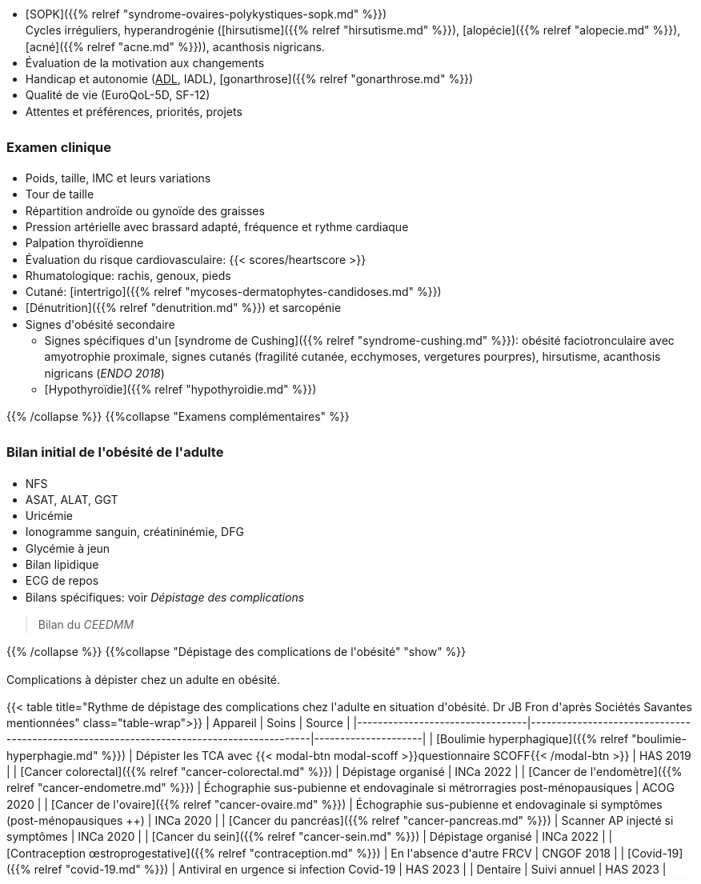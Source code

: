   - [SOPK]({{% relref "syndrome-ovaires-polykystiques-sopk.md" %}})  
    Cycles irréguliers, hyperandrogénie ([hirsutisme]({{% relref "hirsutisme.md" %}}), [alopécie]({{% relref "alopecie.md" %}}), [acné]({{% relref "acne.md" %}})), acanthosis nigricans.
- Évaluation de la motivation aux changements
- Handicap et autonomie ([ADL](http://medicalcul.free.fr/adlkatz.html), IADL), [gonarthrose]({{% relref "gonarthrose.md" %}})
- Qualité de vie (EuroQoL-5D, SF-12)
- Attentes et préférences, priorités, projets

### Examen clinique

- Poids, taille, IMC et leurs variations
- Tour de taille
- Répartition androïde ou gynoïde des graisses
- Pression artérielle avec brassard adapté, fréquence et rythme cardiaque
- Palpation thyroïdienne
- Évaluation du risque cardiovasculaire: {{< scores/heartscore >}}
- Rhumatologique: rachis, genoux, pieds
- Cutané: [intertrigo]({{% relref "mycoses-dermatophytes-candidoses.md" %}})
- [Dénutrition]({{% relref "denutrition.md" %}}) et sarcopénie
- Signes d'obésité secondaire
  - Signes spécifiques d'un [syndrome de Cushing]({{% relref "syndrome-cushing.md" %}}): obésité faciotronculaire avec amyotrophie proximale, signes cutanés (fragilité cutanée, ecchymoses, vergetures pourpres), hirsutisme, acanthosis nigricans (*ENDO 2018*)
  - [Hypothyroïdie]({{% relref "hypothyroidie.md" %}})

{{% /collapse %}}
{{%collapse "Examens complémentaires" %}}

### Bilan initial de l'obésité de l'adulte

- NFS
- ASAT, ALAT, GGT
- Uricémie
- Ionogramme sanguin, créatininémie, DFG
- Glycémie à jeun
- Bilan lipidique
- ECG de repos
- Bilans spécifiques: voir *Dépistage des complications*

> Bilan du *CEEDMM*

{{% /collapse %}}
{{%collapse "Dépistage des complications de l'obésité" "show" %}}

Complications à dépister chez un adulte en obésité.

{{< table title="Rythme de dépistage des complications chez l'adulte en situation d'obésité. Dr JB Fron d'après Sociétés Savantes mentionnées" class="table-wrap">}}
| Appareil                        | Soins                                                                                    | Source              |
|---------------------------------|------------------------------------------------------------------------------------------|---------------------|
| [Boulimie hyperphagique]({{% relref "boulimie-hyperphagie.md" %}}) | Dépister les TCA avec {{< modal-btn modal-scoff >}}questionnaire SCOFF{{< /modal-btn >}} | HAS 2019 |
| [Cancer colorectal]({{% relref "cancer-colorectal.md" %}}) | Dépistage organisé                                            | INCa 2022           |
| [Cancer de l'endomètre]({{% relref "cancer-endometre.md" %}}) | Échographie sus-pubienne et endovaginale si métrorragies post-ménopausiques | ACOG 2020 |
| [Cancer de l'ovaire]({{% relref "cancer-ovaire.md" %}}) | Échographie sus-pubienne et endovaginale si symptômes (post-ménopausiques ++) | INCa 2020 |
| [Cancer du pancréas]({{% relref "cancer-pancreas.md" %}}) | Scanner AP injecté si symptômes                                | INCa 2020           |
| [Cancer du sein]({{% relref "cancer-sein.md" %}}) | Dépistage organisé                                                     | INCa 2022           |
| [Contraception œstroprogestative]({{% relref "contraception.md" %}}) | En l'absence d'autre FRCV                           | CNGOF 2018          |
| [Covid-19]({{% relref "covid-19.md" %}}) | Antiviral en urgence si infection Covid-19                                      | HAS 2023            |
| Dentaire                        | Suivi annuel                                                                             | HAS 2023            |